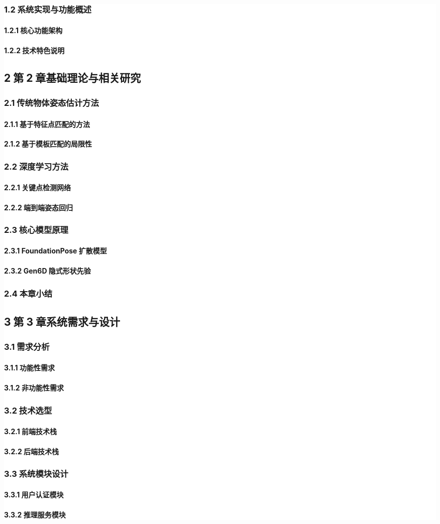 ### 1.2 系统实现与功能概述

#### 1.2.1 核心功能架构

#### 1.2.2 技术特色说明

## 2 第 2 章基础理论与相关研究

### 2.1 传统物体姿态估计方法

#### 2.1.1 基于特征点匹配的方法

#### 2.1.2 基于模板匹配的局限性

### 2.2 深度学习方法

#### 2.2.1 关键点检测网络

#### 2.2.2 端到端姿态回归

### 2.3 核心模型原理

#### 2.3.1 FoundationPose 扩散模型

#### 2.3.2 Gen6D 隐式形状先验

### 2.4 本章小结

## 3 第 3 章系统需求与设计

### 3.1 需求分析

#### 3.1.1 功能性需求

#### 3.1.2 非功能性需求

### 3.2 技术选型

#### 3.2.1 前端技术栈

#### 3.2.2 后端技术栈

### 3.3 系统模块设计

#### 3.3.1 用户认证模块

#### 3.3.2 推理服务模块
